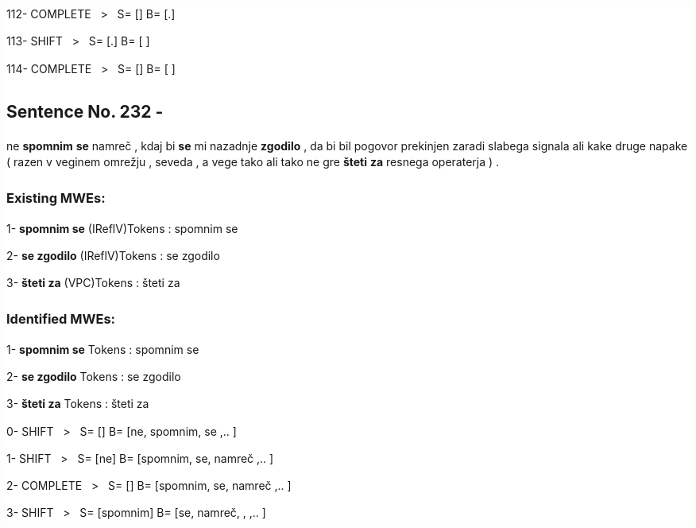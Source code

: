 112- COMPLETE&nbsp;&nbsp;&nbsp;>&nbsp;&nbsp;&nbsp;S= []   B= [.]



113- SHIFT&nbsp;&nbsp;&nbsp;>&nbsp;&nbsp;&nbsp;S= [.]   B= [ ]



114- COMPLETE&nbsp;&nbsp;&nbsp;>&nbsp;&nbsp;&nbsp;S= []   B= [ ]

## Sentence No. 232 - 
ne **spomnim** **se** namreč , kdaj bi **se** mi nazadnje **zgodilo** , da bi bil pogovor prekinjen zaradi slabega signala ali kake druge napake ( razen v veginem omrežju , seveda , a vege tako ali tako ne gre **šteti** **za** resnega operaterja ) . 
### Existing MWEs: 
1- **spomnim se** (IReflV)Tokens : 
spomnim
se


2- **se zgodilo** (IReflV)Tokens : 
se
zgodilo


3- **šteti za** (VPC)Tokens : 
šteti
za


### Identified MWEs: 
1- **spomnim se** Tokens : 
spomnim
se


2- **se zgodilo** Tokens : 
se
zgodilo


3- **šteti za** Tokens : 
šteti
za





0- SHIFT&nbsp;&nbsp;&nbsp;>&nbsp;&nbsp;&nbsp;S= []   B= [ne, spomnim, se ,.. ]



1- SHIFT&nbsp;&nbsp;&nbsp;>&nbsp;&nbsp;&nbsp;S= [ne]   B= [spomnim, se, namreč ,.. ]



2- COMPLETE&nbsp;&nbsp;&nbsp;>&nbsp;&nbsp;&nbsp;S= []   B= [spomnim, se, namreč ,.. ]



3- SHIFT&nbsp;&nbsp;&nbsp;>&nbsp;&nbsp;&nbsp;S= [spomnim]   B= [se, namreč, , ,.. ]
